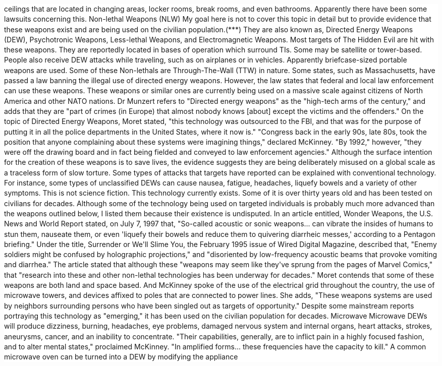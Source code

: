 ceilings that are located in changing areas, locker rooms, break rooms, and
even bathrooms. Apparently there have been some lawsuits concerning this.
Non-lethal Weapons (NLW)
My goal here is not to cover this topic
in detail but to provide evidence that these weapons exist and are being
used on the civilian population.(***) They are also known as, Directed
Energy Weapons (DEW), Psychotronic Weapons, Less-lethal Weapons, and
Electromagnetic Weapons. Most targets of The Hidden Evil are hit with these
weapons. They are reportedly located in bases of operation which surround
TIs. Some may be satellite or tower-based. People also receive DEW attacks
while traveling, such as on airplanes or in vehicles. Apparently
briefcase-sized portable weapons are used.
Some of these Non-lethals are Through-The-Wall (TTW) in nature. Some states,
such as Massachusetts, have passed a law banning the illegal use of directed
energy weapons. However, the law states that federal and local law
enforcement can use these weapons. These weapons or similar ones are
currently being used on a massive scale against citizens of North America
and other NATO nations. Dr Munzert refers to "Directed energy weapons" as
the "high-tech arms of the century," and adds that they are "part of crimes
(in Europe) that almost nobody knows [about] except the victims and the
offenders."
On the topic of Directed Energy Weapons, Moret stated, "this technology was
outsourced to the FBI, and that was for the purpose of putting it in all the
police departments in the United States, where it now is." "Congress back in
the early 90s, late 80s, took the position that anyone complaining about
these systems were imagining things," declared McKinney. "By 1992," however,
"they were off the drawing board and in fact being fielded and conveyed to
law enforcement agencies." Although the surface intention for the creation
of these weapons is to save lives, the evidence suggests they are being
deliberately misused on a global scale as a traceless form of slow torture.
Some types of attacks that targets have reported can be explained with
conventional technology. For instance, some types of unclassified DEWs can
cause nausea, fatigue, headaches, liquefy bowels and a variety of other
symptoms. This is not science fiction. This technology currently exists.
Some of it is over thirty years old and has been tested on civilians for
decades. Although some of the technology being used on targeted individuals
is probably much more advanced than the weapons outlined below, I listed
them because their existence is undisputed.
In an article entitled, Wonder Weapons, the U.S. News and World Report
stated, on July 7, 1997 that, "So-called acoustic or sonic weapons... can
vibrate the insides of humans to stun them, nauseate them, or even 'liquefy
their bowels and reduce them to quivering diarrheic messes,' according to a
Pentagon briefing." Under the title, Surrender or We'll Slime You, the
February 1995 issue of Wired Digital Magazine, described that, "Enemy
soldiers might be confused by holographic projections," and "disoriented by
low-frequency acoustic beams that provoke vomiting and diarrhea." The
article stated that although these "weapons may seem like they've sprung
from the pages of Marvel Comics," that "research into these and other
non-lethal technologies has been underway for decades."
Moret contends that some of these weapons are both land and space based. And
McKinney spoke of the use of the electrical grid throughout the country, the
use of microwave towers, and devices affixed to poles that are connected to
power lines. She adds, "These weapons systems are used by neighbors
surrounding persons who have been singled out as targets of opportunity."
Despite some mainstream reports portraying this technology as "emerging," it
has been used on the civilian population for decades.
Microwave
Microwave DEWs will produce dizziness, burning, headaches, eye problems,
damaged nervous system and internal organs, heart attacks, strokes,
aneurysms, cancer, and an inability to concentrate. "Their capabilities,
generally, are to inflict pain in a highly focused fashion, and to alter
mental states," proclaimed McKinney. "In amplified forms... these
frequencies have the capacity to kill."
A common microwave oven can be turned into a DEW by modifying the appliance